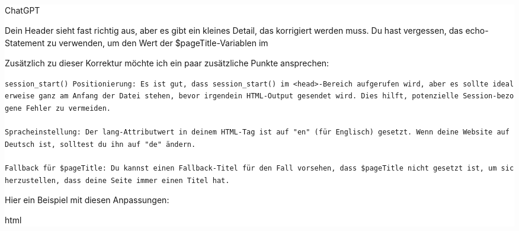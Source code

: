 <!DOCTYPE html>
<html lang="en">
<head>
    <meta charset="UTF-8">
    <meta name="viewport" content="width=device-width, initial-scale=1.0">
    <?php session_start(); ?>
    <title><?php $pageTitle ?></title>
    <link rel="stylesheet" href="style.css">
</head>
<body>
ChatGPT

Dein Header sieht fast richtig aus, aber es gibt ein kleines Detail, das korrigiert werden muss. Du hast vergessen, das echo-Statement zu verwenden, um den Wert der $pageTitle-Variablen im <title>-Tag auszugeben. Hier ist die korrigierte Version deines Headers:

html

<!DOCTYPE html>
<html lang="en">
<head>
    <meta charset="UTF-8">
    <meta name="viewport" content="width=device-width, initial-scale=1.0">
    <?php session_start(); ?>
    <title><?php echo $pageTitle; ?></title>
    <link rel="stylesheet" href="style.css">
</head>
<body>

Zusätzlich zu dieser Korrektur möchte ich ein paar zusätzliche Punkte ansprechen:

    session_start() Positionierung: Es ist gut, dass session_start() im <head>-Bereich aufgerufen wird, aber es sollte idealerweise ganz am Anfang der Datei stehen, bevor irgendein HTML-Output gesendet wird. Dies hilft, potenzielle Session-bezogene Fehler zu vermeiden.

    Spracheinstellung: Der lang-Attributwert in deinem HTML-Tag ist auf "en" (für Englisch) gesetzt. Wenn deine Website auf Deutsch ist, solltest du ihn auf "de" ändern.

    Fallback für $pageTitle: Du kannst einen Fallback-Titel für den Fall vorsehen, dass $pageTitle nicht gesetzt ist, um sicherzustellen, dass deine Seite immer einen Titel hat.

Hier ein Beispiel mit diesen Anpassungen:

html

<?php session_start(); ?>
<!DOCTYPE html>
<html lang="de">
<head>
    <meta charset="UTF-8">
    <meta name="viewport" content="width=device-width, initial-scale=1.0">
    <title><?php echo isset($pageTitle) ? $pageTitle : "Standardtitel"; ?></title>
    <link rel="stylesheet" href="style.css">
</head>
<body>
